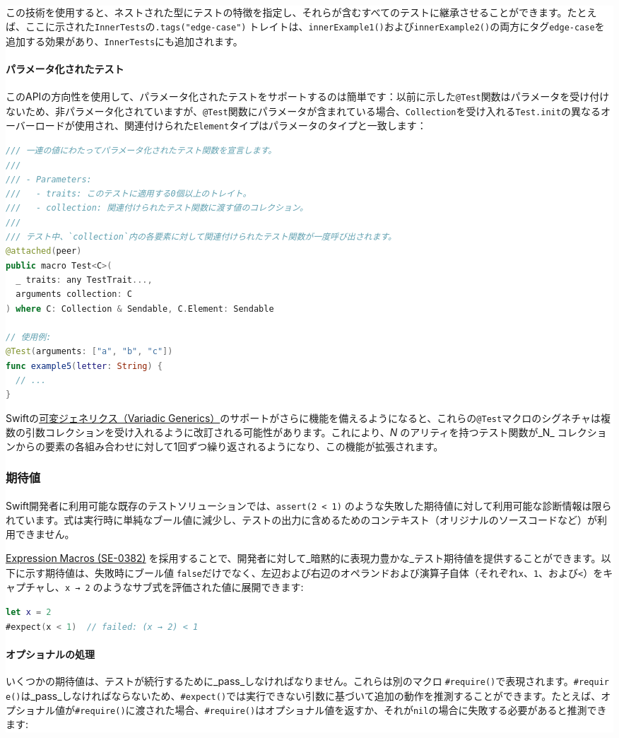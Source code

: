 この技術を使用すると、ネストされた型にテストの特徴を指定し、それらが含むすべてのテストに継承させることができます。たとえば、ここに示された`InnerTests`の`.tags("edge-case")` トレイトは、`innerExample1()`および`innerExample2()`の両方にタグ`edge-case`を追加する効果があり、`InnerTests`にも追加されます。

#### パラメータ化されたテスト

このAPIの方向性を使用して、パラメータ化されたテストをサポートするのは簡単です：以前に示した`@Test`関数はパラメータを受け付けないため、非パラメータ化されていますが、`@Test`関数にパラメータが含まれている場合、`Collection`を受け入れる`Test.init`の異なるオーバーロードが使用され、関連付けられた`Element`タイプはパラメータのタイプと一致します：

```swift
/// 一連の値にわたってパラメータ化されたテスト関数を宣言します。
///
/// - Parameters:
///   - traits: このテストに適用する0個以上のトレイト。
///   - collection: 関連付けられたテスト関数に渡す値のコレクション。
///
/// テスト中、`collection`内の各要素に対して関連付けられたテスト関数が一度呼び出されます。
@attached(peer)
public macro Test<C>(
  _ traits: any TestTrait...,
  arguments collection: C
) where C: Collection & Sendable, C.Element: Sendable

// 使用例:
@Test(arguments: ["a", "b", "c"])
func example5(letter: String) {
  // ...
}
```

Swiftの[可変ジェネリクス（Variadic Generics）](https://github.com/hborla/swift-evolution/blob/variadic-generics-vision/vision-documents/variadic-generics.md)のサポートがさらに機能を備えるようになると、これらの`@Test`マクロのシグネチャは複数の引数コレクションを受け入れるように改訂される可能性があります。これにより、_N_ のアリティを持つテスト関数が_N_ コレクションからの要素の各組み合わせに対して1回ずつ繰り返されるようになり、この機能が拡張されます。





### 期待値

Swift開発者に利用可能な既存のテストソリューションでは、`assert(2 < 1)` のような失敗した期待値に対して利用可能な診断情報は限られています。式は実行時に単純なブール値に減少し、テストの出力に含めるためのコンテキスト（オリジナルのソースコードなど）が利用できません。

[Expression Macros (SE-0382)](https://github.com/apple/swift-evolution/blob/main/proposals/0382-expression-macros.md) を採用することで、開発者に対して_暗黙的に表現力豊かな_テスト期待値を提供することができます。以下に示す期待値は、失敗時にブール値 `false`だけでなく、左辺および右辺のオペランドおよび演算子自体（それぞれ`x`、`1`、および`<`）をキャプチャし、`x → 2` のようなサブ式を評価された値に展開できます:

```swift
let x = 2
#expect(x < 1)  // failed: (x → 2) < 1
```

#### オプショナルの処理

いくつかの期待値は、テストが続行するために_pass_しなければなりません。これらは別のマクロ `#require()`で表現されます。`#require()`は_pass_しなければならないため、`#expect()`では実行できない引数に基づいて追加の動作を推測することができます。たとえば、オプショナル値が`#require()`に渡された場合、`#require()`はオプショナル値を返すか、それが`nil`の場合に失敗する必要があると推測できます:
